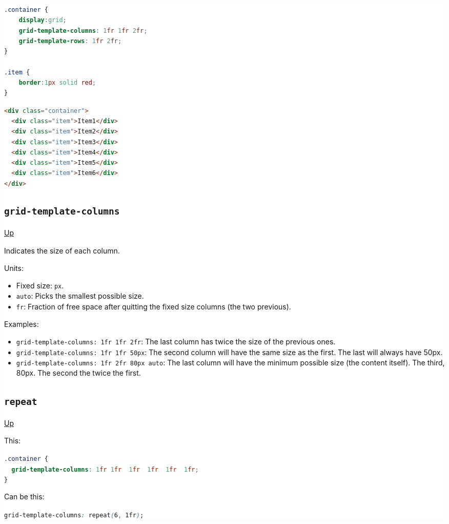 ```css
.container {
    display:grid;
    grid-template-columns: 1fr 1fr 2fr;
    grid-template-rows: 1fr 2fr;
}
 
.item {
    border:1px solid red;
}
```

```html
<div class="container">
  <div class="item">Item1</div>
  <div class="item">Item2</div>
  <div class="item">Item3</div>  
  <div class="item">Item4</div> 
  <div class="item">Item5</div> 
  <div class="item">Item6</div>   
</div>
```

## `grid-template-columns`
[Up](#table-of-contents)

Indicates the size of each column.

Units:
- Fixed size: `px`.
- `auto`: Picks the smallest possible size.
- `fr`: Fraction of free space after quitting the fixed size columns (the two previous).

Examples:
- `grid-template-columns: 1fr 1fr 2fr`: The last column has twice the size of the previous ones.
- `grid-template-columns: 1fr 1fr 50px`: The second column will have the same size as the first. The last will always have 50px.
- `grid-template-columns: 1fr 2fr 80px auto`: The last column will have the minimum possible size (the content itself). The third, 80px. The second the twice the first.

## `repeat`
[Up](#table-of-contents)

This:

```css
.container {
  grid-template-columns: 1fr 1fr  1fr  1fr  1fr  1fr;
} 
```

Can be this:

```css
grid-template-columns: repeat(6, 1fr);
```
